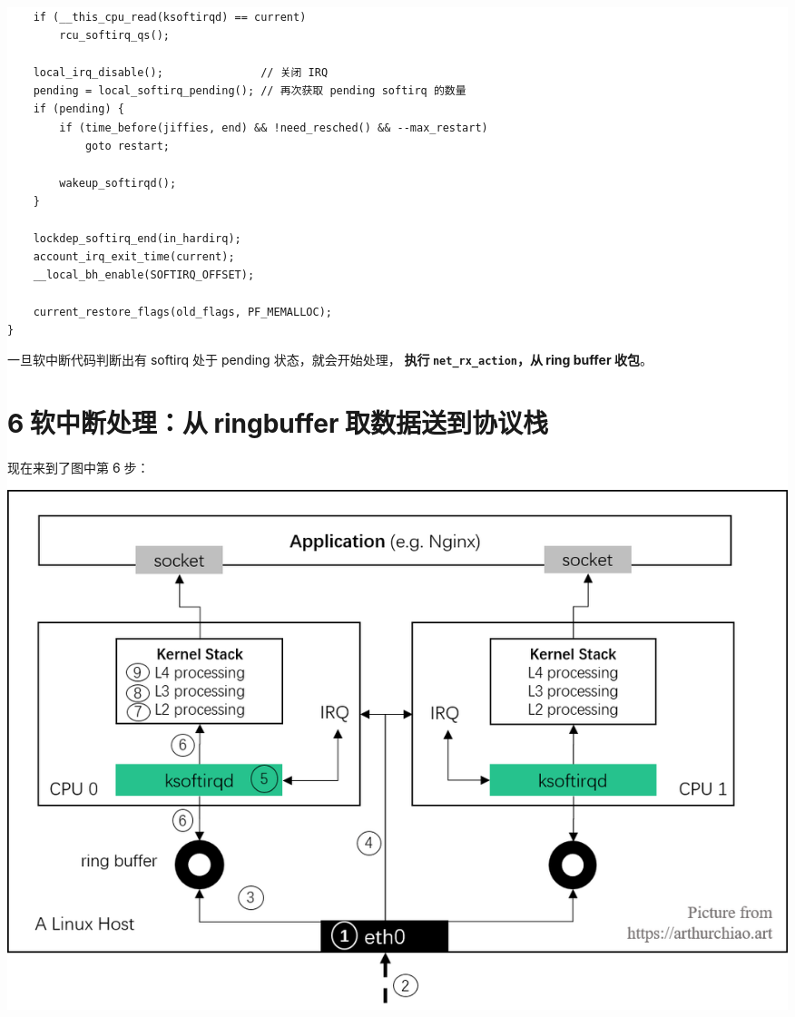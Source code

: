 ```
    if (__this_cpu_read(ksoftirqd) == current)
        rcu_softirq_qs();

    local_irq_disable();               // 关闭 IRQ
    pending = local_softirq_pending(); // 再次获取 pending softirq 的数量
    if (pending) {
        if (time_before(jiffies, end) && !need_resched() && --max_restart)
            goto restart;

        wakeup_softirqd();
    }

    lockdep_softirq_end(in_hardirq);
    account_irq_exit_time(current);
    __local_bh_enable(SOFTIRQ_OFFSET);

    current_restore_flags(old_flags, PF_MEMALLOC);
}
```

一旦软中断代码判断出有 softirq 处于 pending 状态，就会开始处理， **执行 `net_rx_action`，从 ring buffer 收包**。

# 6 软中断处理：从 ringbuffer 取数据送到协议栈

现在来到了图中第 6 步：

![img](linux-net-stack-implementation-rx-zh.assets/rx-overview-166804473771640.png)
